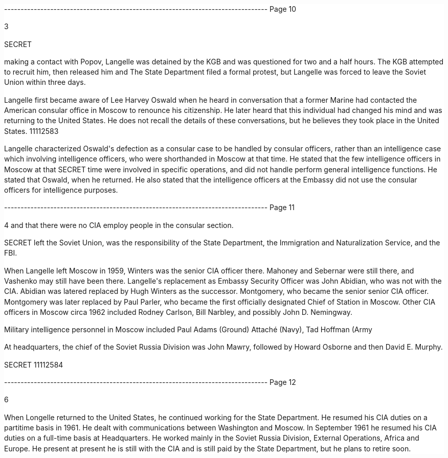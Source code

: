 -------------------------------------------------------------------------------- Page 10

3

SECRET

making a contact with Popov, Langelle was detained by the KGB and was questioned for two and a half hours. The KGB attempted to recruit him, then released him and The State Department filed a formal protest, but Langelle was forced to leave the Soviet Union within three days.

Langelle first became aware of Lee Harvey Oswald when he heard in conversation that a former Marine had contacted the American consular office in Moscow to renounce his citizenship. He later heard that this individual had changed his mind and was returning to the United States. He does not recall the details of these conversations, but he believes they took place in the United States. 11112583

Langelle characterized Oswald's defection as a consular case to be handled by consular officers, rather than an intelligence case which involving intelligence officers, who were shorthanded in Moscow at that time. He stated that the few intelligence officers in Moscow at that SECRET time were involved in specific operations, and did not handle perform general intelligence functions. He stated that Oswald, when he returned. He also stated that the intelligence officers at the Embassy did not use the consular officers for intelligence purposes.


-------------------------------------------------------------------------------- Page 11

4
and that there were no CIA employ people in the consular section.

SECRET
left the Soviet Union, was the responsibility of the State Department, the Immigration and Naturalization Service, and the FBI.

When Langelle left Moscow in 1959, Winters was the senior CIA officer there. Mahoney and Sebernar were still there, and Vashenko may still have been there. Langelle's replacement as Embassy Security Officer was John Abidian, who was not with the CIA. Abidian was latered replaced by Hugh Winters as the successor. Montgomery, who became the senior senior CIA officer. Montgomery was later replaced by Paul Parler, who became the first officially designated Chief of Station in Moscow. Other CIA officers in Moscow circa 1962 included Rodney Carlson, Bill Narbley, and possibly John D. Nemingway.

Military intelligence personnel in Moscow included Paul Adams (Ground) Attaché (Navy), Tad Hoffman (Army

At headquarters, the chief of the Soviet Russia Division was John Mawry, followed by Howard Osborne and then David E. Murphy.

SECRET
11112584


-------------------------------------------------------------------------------- Page 12

6

When Longelle returned to the United States, he continued working for the State Department. He resumed his CIA duties on a partitime basis in 1961. He dealt with communications between Washington and Moscow. In September 1961 he resumed his CIA duties on a full-time basis at Headquarters. He worked mainly in the Soviet Russia Division, External Operations, Africa and Europe. He present at present he is still with the CIA and is still paid by the State Department, but he plans to retire soon.
